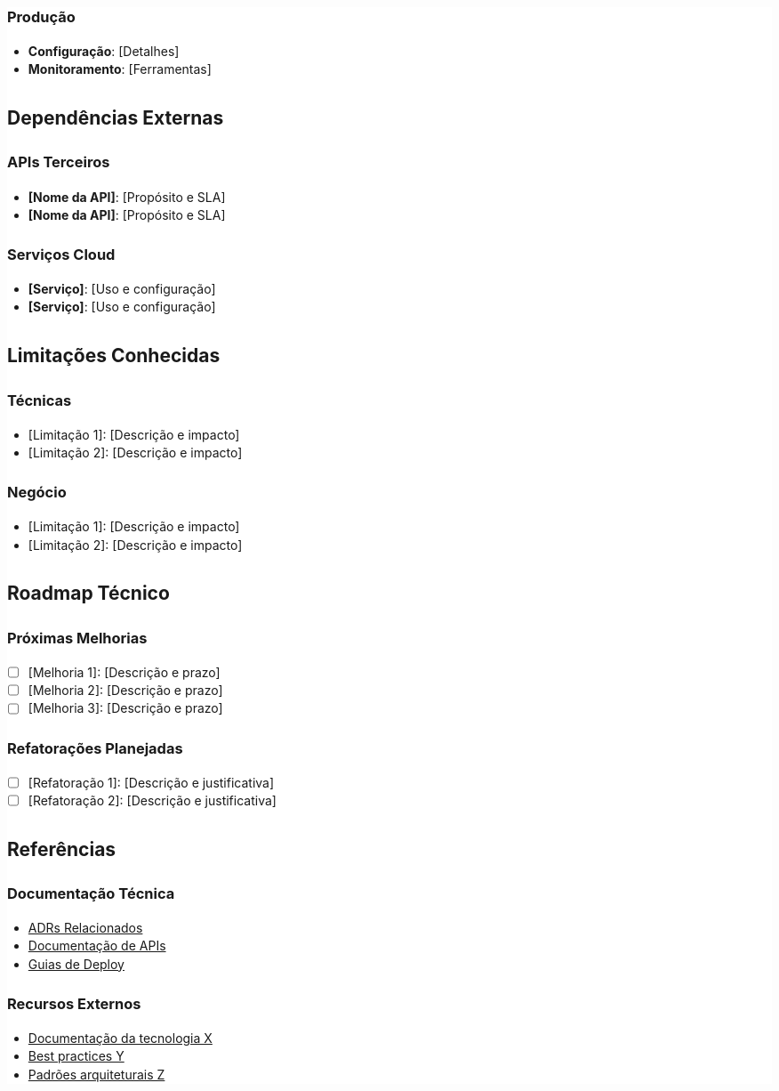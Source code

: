 ### Produção
- **Configuração**: [Detalhes]
- **Monitoramento**: [Ferramentas]

## Dependências Externas

### APIs Terceiros
- **[Nome da API]**: [Propósito e SLA]
- **[Nome da API]**: [Propósito e SLA]

### Serviços Cloud
- **[Serviço]**: [Uso e configuração]
- **[Serviço]**: [Uso e configuração]

## Limitações Conhecidas

### Técnicas
- [Limitação 1]: [Descrição e impacto]
- [Limitação 2]: [Descrição e impacto]

### Negócio
- [Limitação 1]: [Descrição e impacto]
- [Limitação 2]: [Descrição e impacto]

## Roadmap Técnico

### Próximas Melhorias
- [ ] [Melhoria 1]: [Descrição e prazo]
- [ ] [Melhoria 2]: [Descrição e prazo]
- [ ] [Melhoria 3]: [Descrição e prazo]

### Refatorações Planejadas
- [ ] [Refatoração 1]: [Descrição e justificativa]
- [ ] [Refatoração 2]: [Descrição e justificativa]

## Referências

### Documentação Técnica
- [ADRs Relacionados](../decisions/)
- [Documentação de APIs](../../apis/)
- [Guias de Deploy](../../deployment/)

### Recursos Externos
- [Documentação da tecnologia X](URL)
- [Best practices Y](URL)
- [Padrões arquiteturais Z](URL)
